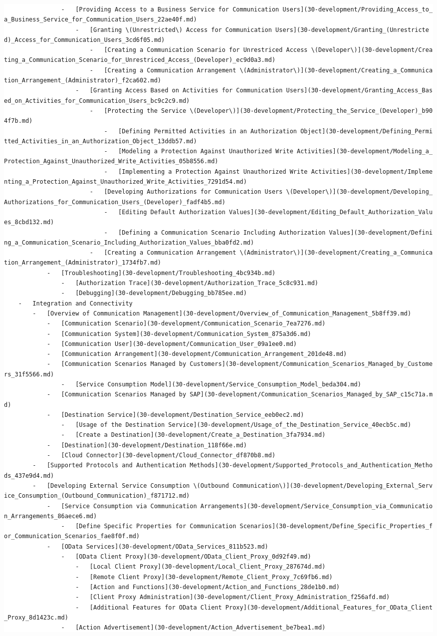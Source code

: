                    -   [Providing Access to a Business Service for Communication Users](30-development/Providing_Access_to_a_Business_Service_for_Communication_Users_22ae40f.md)
                        -   [Granting \(Unrestricted\) Access for Communication Users](30-development/Granting_(Unrestricted)_Access_for_Communication_Users_3cd6f05.md)
                            -   [Creating a Communication Scenario for Unrestriced Access \(Developer\)](30-development/Creating_a_Communication_Scenario_for_Unrestriced_Access_(Developer)_ec9d0a3.md)
                            -   [Creating a Communication Arrangement \(Administrator\)](30-development/Creating_a_Communication_Arrangement_(Administrator)_f2ca602.md)
                        -   [Granting Access Based on Activities for Communication Users](30-development/Granting_Access_Based_on_Activities_for_Communication_Users_bc9c2c9.md)
                            -   [Protecting the Service \(Developer\)](30-development/Protecting_the_Service_(Developer)_b904f7b.md)
                                -   [Defining Permitted Activities in an Authorization Object](30-development/Defining_Permitted_Activities_in_an_Authorization_Object_13ddb57.md)
                                -   [Modeling a Protection Against Unauthorized Write Activities](30-development/Modeling_a_Protection_Against_Unauthorized_Write_Activities_05b8556.md)
                                -   [Implementing a Protection Against Unauthorized Write Activities](30-development/Implementing_a_Protection_Against_Unauthorized_Write_Activities_7291d54.md)
                            -   [Developing Authorizations for Communication Users \(Developer\)](30-development/Developing_Authorizations_for_Communication_Users_(Developer)_fadf4b5.md)
                                -   [Editing Default Authorization Values](30-development/Editing_Default_Authorization_Values_8cbd132.md)
                                -   [Defining a Communication Scenario Including Authorization Values](30-development/Defining_a_Communication_Scenario_Including_Authorization_Values_bba0fd2.md)
                            -   [Creating a Communication Arrangement \(Administrator\)](30-development/Creating_a_Communication_Arrangement_(Administrator)_1734fb7.md)
                -   [Troubleshooting](30-development/Troubleshooting_4bc934b.md)
                    -   [Authorization Trace](30-development/Authorization_Trace_5c8c931.md)
                    -   [Debugging](30-development/Debugging_bb785ee.md)
        -   Integration and Connectivity
            -   [Overview of Communication Management](30-development/Overview_of_Communication_Management_5b8ff39.md)
                -   [Communication Scenario](30-development/Communication_Scenario_7ea7276.md)
                -   [Communication System](30-development/Communication_System_875a3d6.md)
                -   [Communication User](30-development/Communication_User_09a1ee0.md)
                -   [Communication Arrangement](30-development/Communication_Arrangement_201de48.md)
                -   [Communication Scenarios Managed by Customers](30-development/Communication_Scenarios_Managed_by_Customers_31f5566.md)
                    -   [Service Consumption Model](30-development/Service_Consumption_Model_beda304.md)
                -   [Communication Scenarios Managed by SAP](30-development/Communication_Scenarios_Managed_by_SAP_c15c71a.md)
                -   [Destination Service](30-development/Destination_Service_eeb0ec2.md)
                    -   [Usage of the Destination Service](30-development/Usage_of_the_Destination_Service_40ecb5c.md)
                    -   [Create a Destination](30-development/Create_a_Destination_3fa7934.md)
                -   [Destination](30-development/Destination_118f66e.md)
                -   [Cloud Connector](30-development/Cloud_Connector_df870b8.md)
            -   [Supported Protocols and Authentication Methods](30-development/Supported_Protocols_and_Authentication_Methods_437e9d4.md)
            -   [Developing External Service Consumption \(Outbound Communication\)](30-development/Developing_External_Service_Consumption_(Outbound_Communication)_f871712.md)
                -   [Service Consumption via Communication Arrangements](30-development/Service_Consumption_via_Communication_Arrangements_86aece6.md)
                    -   [Define Specific Properties for Communication Scenarios](30-development/Define_Specific_Properties_for_Communication_Scenarios_fae8f0f.md)
                -   [OData Services](30-development/OData_Services_811b523.md)
                    -   [OData Client Proxy](30-development/OData_Client_Proxy_0d92f49.md)
                        -   [Local Client Proxy](30-development/Local_Client_Proxy_287674d.md)
                        -   [Remote Client Proxy](30-development/Remote_Client_Proxy_7c69fb6.md)
                        -   [Action and Functions](30-development/Action_and_Functions_28de1b0.md)
                        -   [Client Proxy Administration](30-development/Client_Proxy_Administration_f256afd.md)
                        -   [Additional Features for OData Client Proxy](30-development/Additional_Features_for_OData_Client_Proxy_8d1423c.md)
                    -   [Action Advertisement](30-development/Action_Advertisement_be7bea1.md)